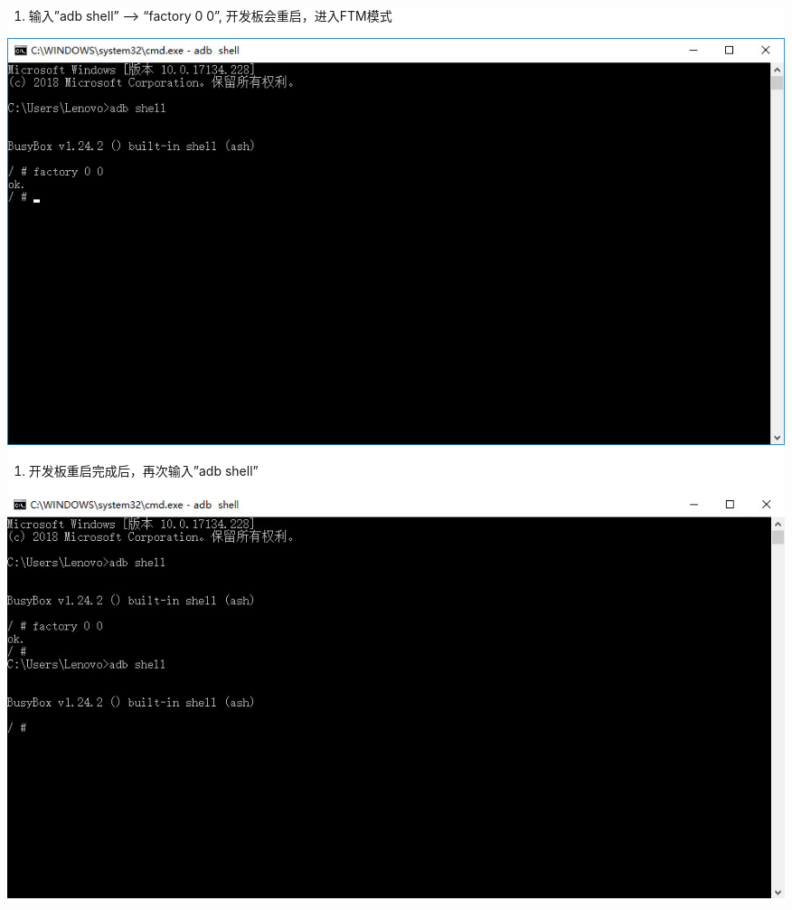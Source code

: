 1.  输入”adb shell” –\> “factory 0 0”, 开发板会重启，进入FTM模式

![](media/eff97965294db81d6210a29264735ba5.jpg)

1.  开发板重启完成后，再次输入”adb shell”

![](media/0e509751b735256bf3ea78e177d51e79.jpg)
